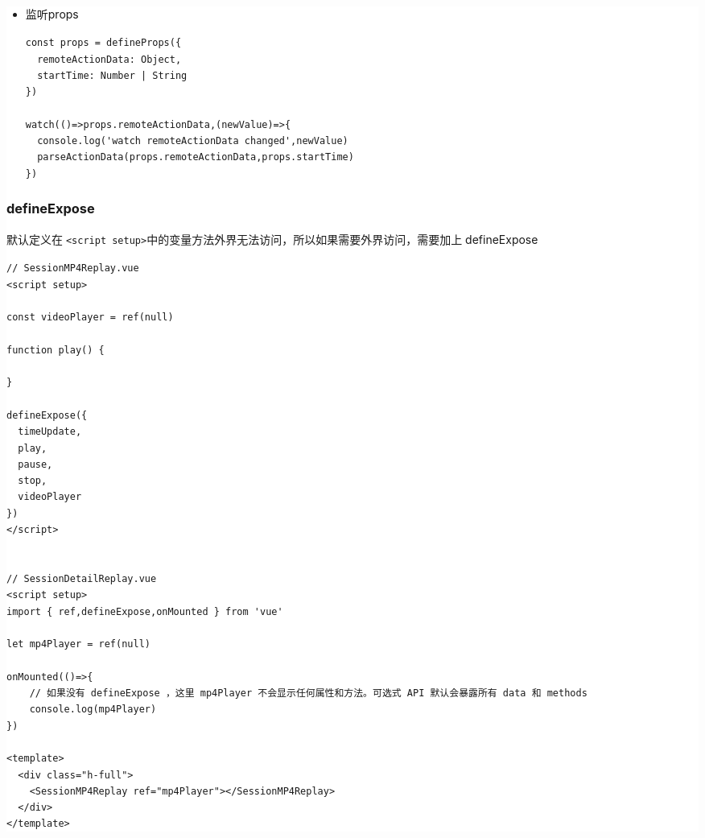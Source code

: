 * 监听props

  ```
  const props = defineProps({
    remoteActionData: Object,
    startTime: Number | String
  })
  
  watch(()=>props.remoteActionData,(newValue)=>{
    console.log('watch remoteActionData changed',newValue)
    parseActionData(props.remoteActionData,props.startTime)
  })
  
  ```


### defineExpose

默认定义在 `<script setup>`中的变量方法外界无法访问，所以如果需要外界访问，需要加上 defineExpose

```
// SessionMP4Replay.vue
<script setup>

const videoPlayer = ref(null)

function play() {

}

defineExpose({
  timeUpdate,
  play,
  pause,
  stop,
  videoPlayer
})
</script>


// SessionDetailReplay.vue
<script setup>
import { ref,defineExpose,onMounted } from 'vue'

let mp4Player = ref(null)

onMounted(()=>{
	// 如果没有 defineExpose ，这里 mp4Player 不会显示任何属性和方法。可选式 API 默认会暴露所有 data 和 methods
	console.log(mp4Player)
})

<template>
  <div class="h-full">
    <SessionMP4Replay ref="mp4Player"></SessionMP4Replay>
  </div>
</template>
```

